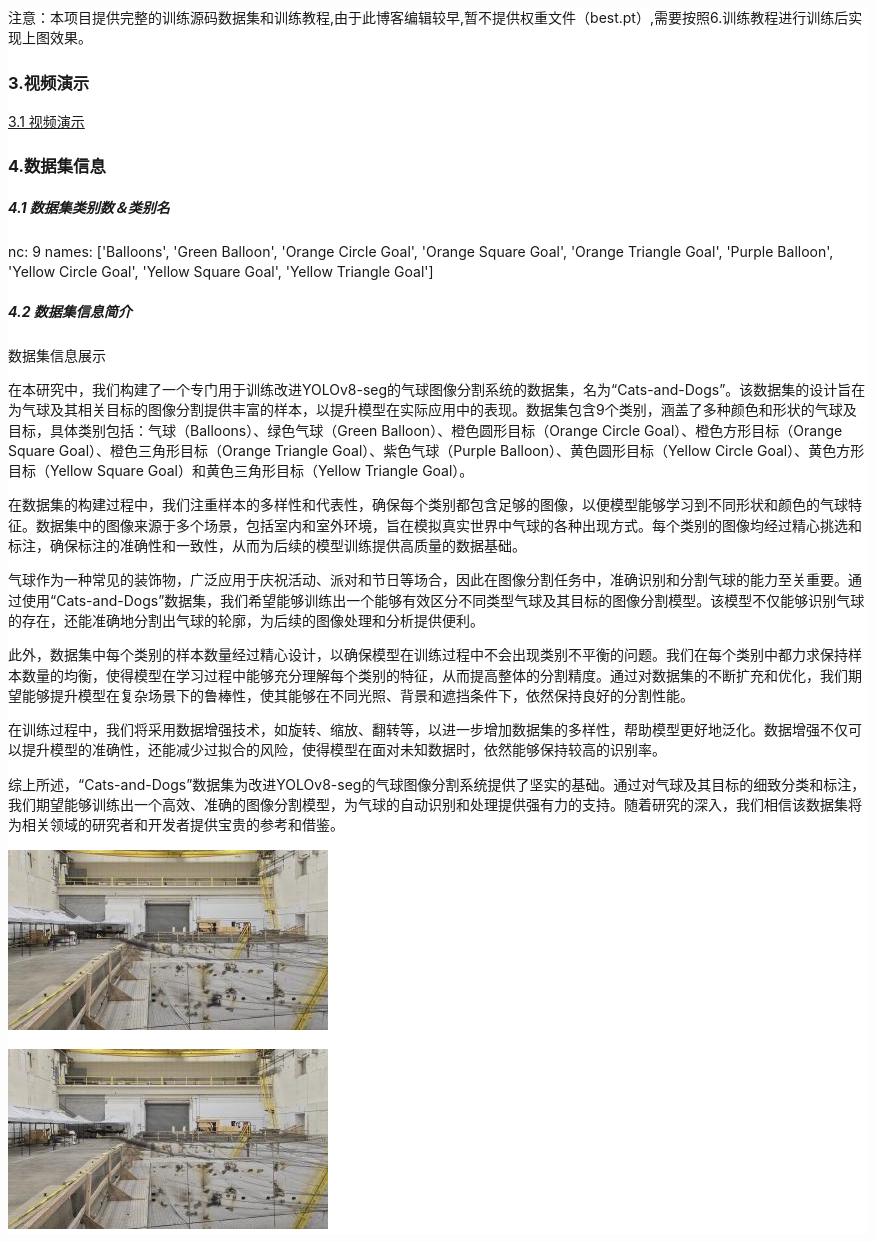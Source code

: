 注意：本项目提供完整的训练源码数据集和训练教程,由于此博客编辑较早,暂不提供权重文件（best.pt）,需要按照6.训练教程进行训练后实现上图效果。

### 3.视频演示

[3.1 视频演示](https://www.bilibili.com/video/BV1ikB1YxEE8/)

### 4.数据集信息

##### 4.1 数据集类别数＆类别名

nc: 9
names: ['Balloons', 'Green Balloon', 'Orange Circle Goal', 'Orange Square Goal', 'Orange Triangle Goal', 'Purple Balloon', 'Yellow Circle Goal', 'Yellow Square Goal', 'Yellow Triangle Goal']


##### 4.2 数据集信息简介

数据集信息展示

在本研究中，我们构建了一个专门用于训练改进YOLOv8-seg的气球图像分割系统的数据集，名为“Cats-and-Dogs”。该数据集的设计旨在为气球及其相关目标的图像分割提供丰富的样本，以提升模型在实际应用中的表现。数据集包含9个类别，涵盖了多种颜色和形状的气球及目标，具体类别包括：气球（Balloons）、绿色气球（Green Balloon）、橙色圆形目标（Orange Circle Goal）、橙色方形目标（Orange Square Goal）、橙色三角形目标（Orange Triangle Goal）、紫色气球（Purple Balloon）、黄色圆形目标（Yellow Circle Goal）、黄色方形目标（Yellow Square Goal）和黄色三角形目标（Yellow Triangle Goal）。

在数据集的构建过程中，我们注重样本的多样性和代表性，确保每个类别都包含足够的图像，以便模型能够学习到不同形状和颜色的气球特征。数据集中的图像来源于多个场景，包括室内和室外环境，旨在模拟真实世界中气球的各种出现方式。每个类别的图像均经过精心挑选和标注，确保标注的准确性和一致性，从而为后续的模型训练提供高质量的数据基础。

气球作为一种常见的装饰物，广泛应用于庆祝活动、派对和节日等场合，因此在图像分割任务中，准确识别和分割气球的能力至关重要。通过使用“Cats-and-Dogs”数据集，我们希望能够训练出一个能够有效区分不同类型气球及其目标的图像分割模型。该模型不仅能够识别气球的存在，还能准确地分割出气球的轮廓，为后续的图像处理和分析提供便利。

此外，数据集中每个类别的样本数量经过精心设计，以确保模型在训练过程中不会出现类别不平衡的问题。我们在每个类别中都力求保持样本数量的均衡，使得模型在学习过程中能够充分理解每个类别的特征，从而提高整体的分割精度。通过对数据集的不断扩充和优化，我们期望能够提升模型在复杂场景下的鲁棒性，使其能够在不同光照、背景和遮挡条件下，依然保持良好的分割性能。

在训练过程中，我们将采用数据增强技术，如旋转、缩放、翻转等，以进一步增加数据集的多样性，帮助模型更好地泛化。数据增强不仅可以提升模型的准确性，还能减少过拟合的风险，使得模型在面对未知数据时，依然能够保持较高的识别率。

综上所述，“Cats-and-Dogs”数据集为改进YOLOv8-seg的气球图像分割系统提供了坚实的基础。通过对气球及其目标的细致分类和标注，我们期望能够训练出一个高效、准确的图像分割模型，为气球的自动识别和处理提供强有力的支持。随着研究的深入，我们相信该数据集将为相关领域的研究者和开发者提供宝贵的参考和借鉴。

![4.png](4.png)

![5.png](5.png)
